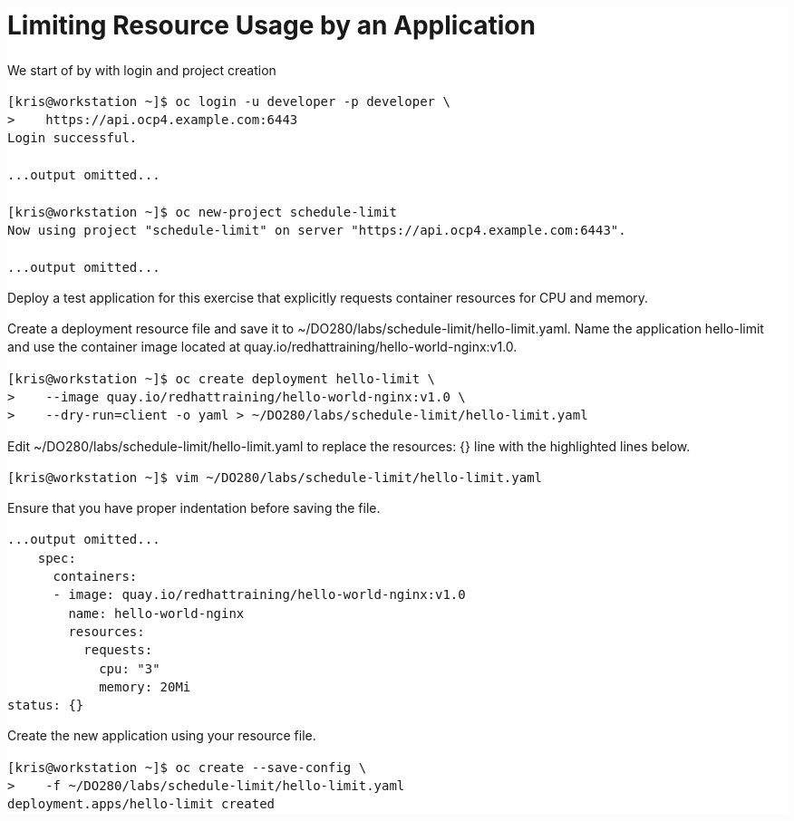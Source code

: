 # Limiting Resource Usage by an Application

We start of by with login and project creation
<pre>
[kris@workstation ~]$ oc login -u developer -p developer \
>    https://api.ocp4.example.com:6443
Login successful.

...output omitted...

[kris@workstation ~]$ oc new-project schedule-limit
Now using project "schedule-limit" on server "https://api.ocp4.example.com:6443".

...output omitted...
</pre>

Deploy a test application for this exercise that explicitly requests container resources for CPU and memory.

Create a deployment resource file and save it to ~/DO280/labs/schedule-limit/hello-limit.yaml. Name the application hello-limit and use the container image located at quay.io/redhattraining/hello-world-nginx:v1.0.
<pre>
[kris@workstation ~]$ oc create deployment hello-limit \
>    --image quay.io/redhattraining/hello-world-nginx:v1.0 \
>    --dry-run=client -o yaml > ~/DO280/labs/schedule-limit/hello-limit.yaml
</pre>

Edit ~/DO280/labs/schedule-limit/hello-limit.yaml to replace the resources: {} line with the highlighted lines below.
<pre>
[kris@workstation ~]$ vim ~/DO280/labs/schedule-limit/hello-limit.yaml
</pre>

Ensure that you have proper indentation before saving the file.
<pre>
...output omitted...
    spec:
      containers:
      - image: quay.io/redhattraining/hello-world-nginx:v1.0
        name: hello-world-nginx
        resources:
          requests:
            cpu: "3"
            memory: 20Mi
status: {}
</pre>

Create the new application using your resource file.
<pre>
[kris@workstation ~]$ oc create --save-config \
>    -f ~/DO280/labs/schedule-limit/hello-limit.yaml
deployment.apps/hello-limit created
</pre>
